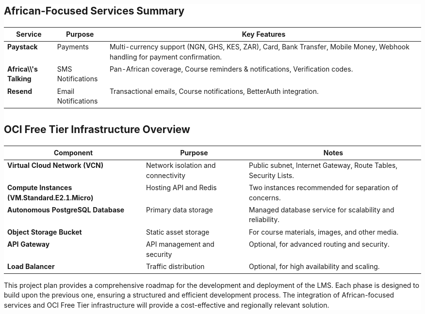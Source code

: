 ## African-Focused Services Summary

| Service | Purpose | Key Features |
|---|---|---|
| **Paystack** | Payments | Multi-currency support (NGN, GHS, KES, ZAR), Card, Bank Transfer, Mobile Money, Webhook handling for payment confirmation. |
| **Africa\\\\'s Talking** | SMS Notifications | Pan-African coverage, Course reminders & notifications, Verification codes. |
| **Resend** | Email Notifications | Transactional emails, Course notifications, BetterAuth integration. |

## OCI Free Tier Infrastructure Overview

| Component | Purpose | Notes |
|---|---|---|
| **Virtual Cloud Network (VCN)** | Network isolation and connectivity | Public subnet, Internet Gateway, Route Tables, Security Lists. |
| **Compute Instances (VM.Standard.E2.1.Micro)** | Hosting API and Redis | Two instances recommended for separation of concerns. |
| **Autonomous PostgreSQL Database** | Primary data storage | Managed database service for scalability and reliability. |
| **Object Storage Bucket** | Static asset storage | For course materials, images, and other media. |
| **API Gateway** | API management and security | Optional, for advanced routing and security. |
| **Load Balancer** | Traffic distribution | Optional, for high availability and scaling. |

This project plan provides a comprehensive roadmap for the development and deployment of the LMS. Each phase is designed to build upon the previous one, ensuring a structured and efficient development process. The integration of African-focused services and OCI Free Tier infrastructure will provide a cost-effective and regionally relevant solution.
